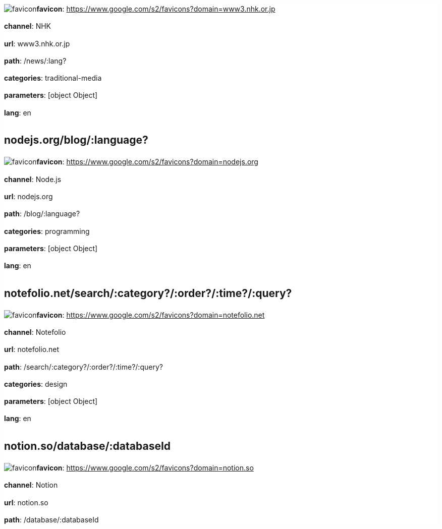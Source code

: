 ![favicon](https://www.google.com/s2/favicons?domain=www3.nhk.or.jp)**favicon**: https://www.google.com/s2/favicons?domain=www3.nhk.or.jp

**channel**: NHK

**url**: www3.nhk.or.jp

**path**: /news/:lang?

**categories**: traditional-media

**parameters**: [object Object]

**lang**: en


## nodejs.org/blog/:language?

![favicon](https://www.google.com/s2/favicons?domain=nodejs.org)**favicon**: https://www.google.com/s2/favicons?domain=nodejs.org

**channel**: Node.js

**url**: nodejs.org

**path**: /blog/:language?

**categories**: programming

**parameters**: [object Object]

**lang**: en


## notefolio.net/search/:category?/:order?/:time?/:query?

![favicon](https://www.google.com/s2/favicons?domain=notefolio.net)**favicon**: https://www.google.com/s2/favicons?domain=notefolio.net

**channel**: Notefolio

**url**: notefolio.net

**path**: /search/:category?/:order?/:time?/:query?

**categories**: design

**parameters**: [object Object]

**lang**: en


## notion.so/database/:databaseId

![favicon](https://www.google.com/s2/favicons?domain=notion.so)**favicon**: https://www.google.com/s2/favicons?domain=notion.so

**channel**: Notion

**url**: notion.so

**path**: /database/:databaseId
